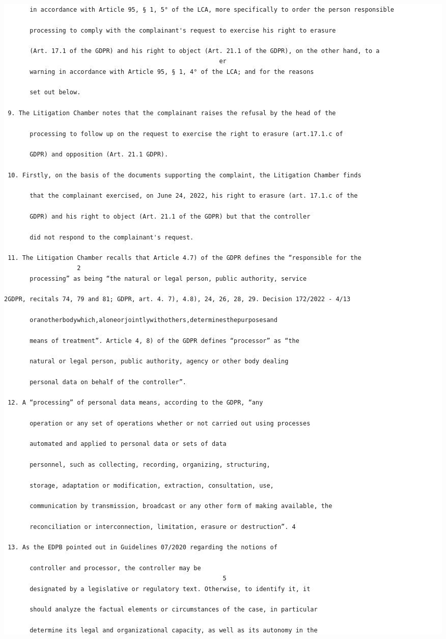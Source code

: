 ```
       in accordance with Article 95, § 1, 5° of the LCA, more specifically to order the person responsible

       processing to comply with the complainant's request to exercise his right to erasure

       (Art. 17.1 of the GDPR) and his right to object (Art. 21.1 of the GDPR), on the other hand, to a
                                                           er
       warning in accordance with Article 95, § 1, 4° of the LCA; and for the reasons

       set out below.

 9. The Litigation Chamber notes that the complainant raises the refusal by the head of the

       processing to follow up on the request to exercise the right to erasure (art.17.1.c of

       GDPR) and opposition (Art. 21.1 GDPR).

 10. Firstly, on the basis of the documents supporting the complaint, the Litigation Chamber finds

       that the complainant exercised, on June 24, 2022, his right to erasure (art. 17.1.c of the

       GDPR) and his right to object (Art. 21.1 of the GDPR) but that the controller

       did not respond to the complainant's request.

 11. The Litigation Chamber recalls that Article 4.7) of the GDPR defines the “responsible for the
                    2
       processing” as being “the natural or legal person, public authority, service

2GDPR, recitals 74, 79 and 81; GDPR, art. 4. 7), 4.8), 24, 26, 28, 29. Decision 172/2022 - 4/13

       oranotherbodywhich,aloneorjointlywithothers,determinesthepurposesand

       means of treatment”. Article 4, 8) of the GDPR defines “processor” as “the

       natural or legal person, public authority, agency or other body dealing

       personal data on behalf of the controller”.

 12. A “processing” of personal data means, according to the GDPR, “any

       operation or any set of operations whether or not carried out using processes

       automated and applied to personal data or sets of data

       personnel, such as collecting, recording, organizing, structuring,

       storage, adaptation or modification, extraction, consultation, use,

       communication by transmission, broadcast or any other form of making available, the

       reconciliation or interconnection, limitation, erasure or destruction”. 4

 13. As the EDPB pointed out in Guidelines 07/2020 regarding the notions of

       controller and processor, the controller may be
                                                            5
       designated by a legislative or regulatory text. Otherwise, to identify it, it

       should analyze the factual elements or circumstances of the case, in particular

       determine its legal and organizational capacity, as well as its autonomy in the
```